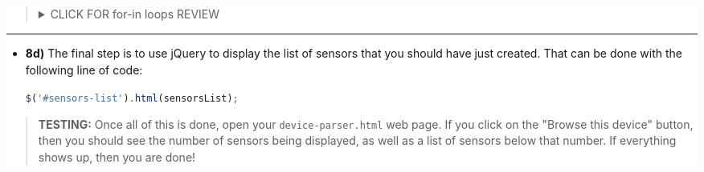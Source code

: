 ><details><summary> CLICK FOR for-in loops REVIEW </summary></details>

<hr>

* **8d)** The final step is to use jQuery to display the list of sensors that you should have just created. That can be done with the following line of code:

    ```js
    $('#sensors-list').html(sensorsList);
    ```

>**TESTING:** Once all of this is done, open your `device-parser.html` web page. If you click on the "Browse this device" button, then you should see the number of sensors being displayed, as well as a list of sensors below that number. If everything shows up, then you are done! 
